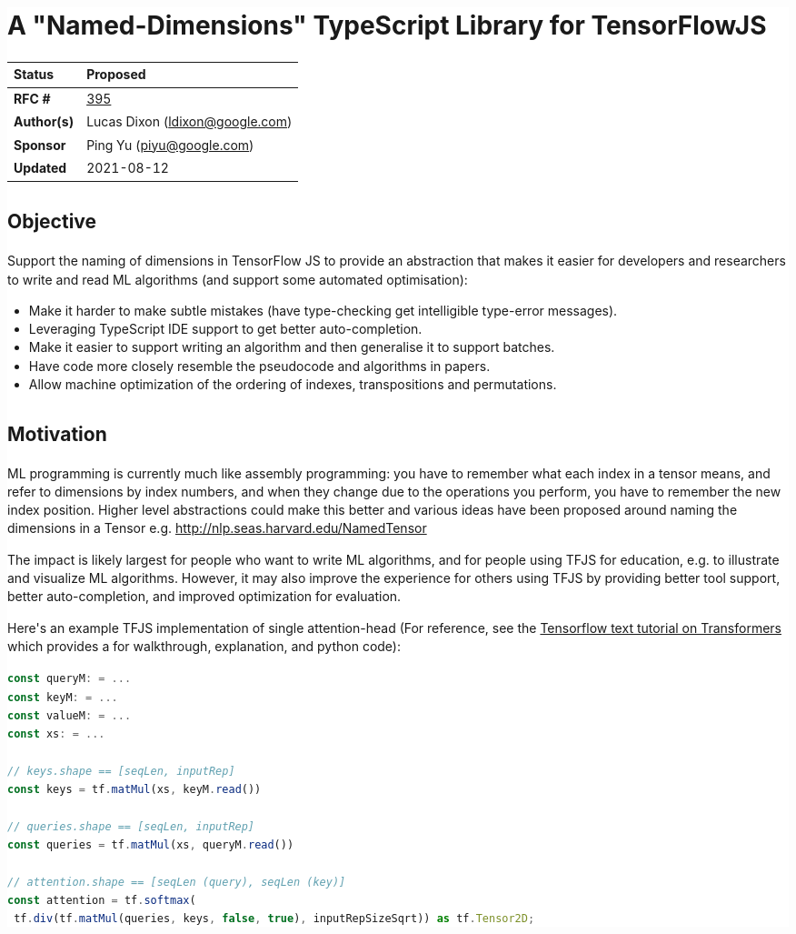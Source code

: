 # A "Named-Dimensions" TypeScript Library for TensorFlowJS

| Status        | Proposed       |
:-------------- |:---------------------------------------------------- |
| **RFC #**     | [395](https://github.com/tensorflow/community/pull/395) |
| **Author(s)** | Lucas Dixon (ldixon@google.com) |
| **Sponsor**   | Ping Yu (piyu@google.com)       |
| **Updated**   | 2021-08-12                      |

## Objective

Support the naming of dimensions in TensorFlow JS to provide an abstraction that
makes it easier for developers and researchers to write and read ML algorithms
(and support some automated optimisation):

* Make it harder to make subtle mistakes (have type-checking get intelligible
  type-error messages).
* Leveraging TypeScript IDE support to get better auto-completion.
* Make it easier to support writing an algorithm and then generalise it to
  support batches.
* Have code more closely resemble the pseudocode and algorithms in papers.
* Allow machine optimization of the ordering of indexes, transpositions and
  permutations.

## Motivation

ML programming is currently much like assembly programming: you have to remember
what each index in a tensor means, and refer to dimensions by index numbers, and
when they change due to the operations you perform, you have to remember the new
index position. Higher level abstractions could make this better and various
ideas have been proposed around naming the dimensions in a Tensor e.g.
http://nlp.seas.harvard.edu/NamedTensor

The impact is likely largest for people who want to write ML algorithms, and for
people using TFJS for education, e.g. to illustrate and visualize ML algorithms.
However, it may also improve the experience for others using TFJS by providing
better tool support, better auto-completion, and improved  optimization for
evaluation.

Here's an example TFJS implementation of single attention-head (For reference,
see the [Tensorflow text tutorial on
Transformers](https://www.tensorflow.org/text/tutorials/transformer) which
provides a for walkthrough, explanation, and python code):

```ts
const queryM: = ...
const keyM: = ...
const valueM: = ...
const xs: = ...

// keys.shape == [seqLen, inputRep]
const keys = tf.matMul(xs, keyM.read())

// queries.shape == [seqLen, inputRep]
const queries = tf.matMul(xs, queryM.read())

// attention.shape == [seqLen (query), seqLen (key)]
const attention = tf.softmax(
 tf.div(tf.matMul(queries, keys, false, true), inputRepSizeSqrt)) as tf.Tensor2D;

```